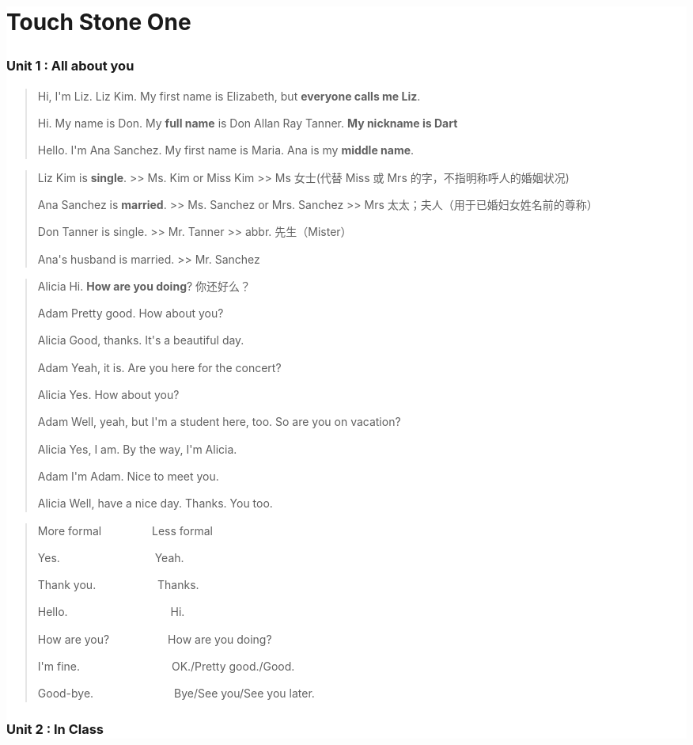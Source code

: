 # Touch Stone One

### Unit 1 : All about you

> Hi, I'm Liz. Liz Kim. My first name is Elizabeth, but **everyone calls me Liz**.
>
> Hi. My name is Don. My **full name** is Don Allan Ray Tanner. **My nickname is Dart**
>
> Hello. I'm Ana Sanchez. My first name is Maria. Ana is my **middle name**.

> Liz Kim is **single**. >> Ms. Kim or Miss Kim >> Ms 女士(代替 Miss 或 Mrs 的字，不指明称呼人的婚姻状况)
>
> Ana Sanchez is **married**. >> Ms. Sanchez or Mrs. Sanchez >> Mrs 太太；夫人（用于已婚妇女姓名前的尊称）
>
> Don Tanner is single. >> Mr. Tanner >> abbr. 先生（Mister）
>
> Ana's husband is married. >> Mr. Sanchez

> Alicia Hi. **How are you doing**? 你还好么？
>
> Adam Pretty good. How about you?
>
> Alicia Good, thanks. It's a beautiful day.
>
> Adam Yeah, it is. Are you here for the concert?
>
> Alicia Yes. How about you?
>
> Adam Well, yeah, but I'm a student here, too. So are you on vacation?
>
> Alicia Yes, I am. By the way, I'm Alicia.
>
> Adam I'm Adam. Nice to meet you.
>
> Alicia Well, have a nice day. Thanks. You too.

> More formal &emsp;&emsp;&emsp;&emsp; Less formal
>
> Yes. &emsp;&emsp;&emsp;&emsp;&emsp;&emsp;&emsp;&emsp; Yeah.
>
> Thank you. &emsp;&emsp;&emsp;&emsp;&emsp; Thanks.
>
> Hello.&emsp;&emsp;&emsp;&emsp;&emsp;&emsp;&emsp;&emsp;&emsp; Hi.
>
> How are you?&emsp;&emsp;&emsp;&emsp;&emsp; How are you doing?
>
> I'm fine.&emsp;&emsp;&emsp;&emsp;&emsp;&emsp;&emsp;&emsp; OK./Pretty good./Good.
>
> Good-bye.&emsp;&emsp;&emsp;&emsp;&emsp;&emsp;&emsp; Bye/See you/See you later.

### Unit 2 : In Class
